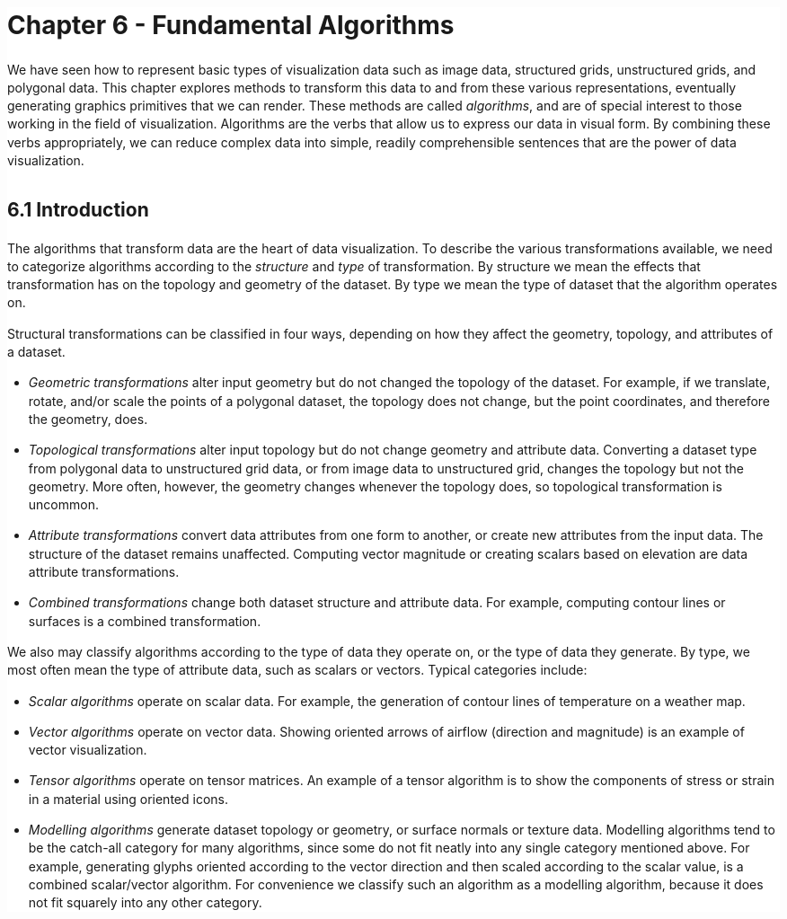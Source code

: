 # Chapter 6 - Fundamental Algorithms

We have seen how to represent basic types of visualization data such as image data, structured grids, unstructured grids, and polygonal data. This chapter explores methods to transform this data to and from these various representations, eventually generating graphics primitives that we can render. These methods are called *algorithms*, and are of special interest to those working in the field of visualization. Algorithms are the verbs that allow us to express our data in visual form. By combining these verbs appropriately, we can reduce complex data into simple, readily comprehensible sentences that are the power of data visualization.

## 6.1 Introduction

The algorithms that transform data are the heart of data visualization. To describe the various transformations available, we need to categorize algorithms according to the *structure* and *type* of transformation. By structure we mean the effects that transformation has on the topology and geometry of the dataset. By type we mean the type of dataset that the algorithm operates on.

Structural transformations can be classified in four ways, depending on how they affect the geometry, topology, and attributes of a dataset.

- *Geometric transformations* alter input geometry but do not changed the topology of the dataset. For example, if we translate, rotate, and/or scale the points of a polygonal dataset, the topology does not change, but the point coordinates, and therefore the geometry, does.

- *Topological transformations* alter input topology but do not change geometry and attribute data. Converting a dataset type from polygonal data to unstructured grid data, or from image data to unstructured grid, changes the topology but not the geometry. More often, however, the geometry changes whenever the topology does, so topological transformation is uncommon.

- *Attribute transformations* convert data attributes from one form to another, or create new attributes from the input data. The structure of the dataset remains unaffected. Computing vector magnitude or creating scalars based on elevation are data attribute transformations.

- *Combined transformations* change both dataset structure and attribute data. For example, computing contour lines or surfaces is a combined transformation.

We also may classify algorithms according to the type of data they operate on, or the type of data they generate. By type, we most often mean the type of attribute data, such as scalars or vectors. Typical categories include:

- *Scalar algorithms* operate on scalar data. For example, the generation of contour lines of temperature on a weather map.

- *Vector algorithms* operate on vector data. Showing oriented arrows of airflow (direction and magnitude) is an example of vector visualization.

- *Tensor algorithms* operate on tensor matrices. An example of a tensor algorithm is to show the components of stress or strain in a material using oriented icons.

- *Modelling algorithms* generate dataset topology or geometry, or surface normals or texture data. Modelling algorithms tend to be the catch-all category for many algorithms, since some do not fit neatly into any single category mentioned above. For example, generating glyphs oriented according to the vector direction and then scaled according to the scalar value, is a combined scalar/vector algorithm. For convenience we classify such an algorithm as a modelling algorithm, because it does not fit squarely into any other category.
